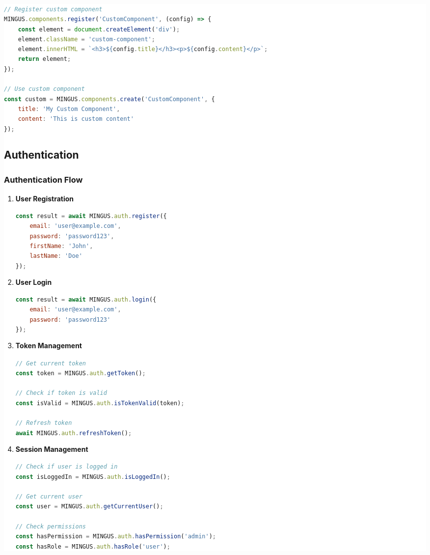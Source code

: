 ```javascript
// Register custom component
MINGUS.components.register('CustomComponent', (config) => {
    const element = document.createElement('div');
    element.className = 'custom-component';
    element.innerHTML = `<h3>${config.title}</h3><p>${config.content}</p>`;
    return element;
});

// Use custom component
const custom = MINGUS.components.create('CustomComponent', {
    title: 'My Custom Component',
    content: 'This is custom content'
});
```

## Authentication

### Authentication Flow

1. **User Registration**
   ```javascript
   const result = await MINGUS.auth.register({
       email: 'user@example.com',
       password: 'password123',
       firstName: 'John',
       lastName: 'Doe'
   });
   ```

2. **User Login**
   ```javascript
   const result = await MINGUS.auth.login({
       email: 'user@example.com',
       password: 'password123'
   });
   ```

3. **Token Management**
   ```javascript
   // Get current token
   const token = MINGUS.auth.getToken();
   
   // Check if token is valid
   const isValid = MINGUS.auth.isTokenValid(token);
   
   // Refresh token
   await MINGUS.auth.refreshToken();
   ```

4. **Session Management**
   ```javascript
   // Check if user is logged in
   const isLoggedIn = MINGUS.auth.isLoggedIn();
   
   // Get current user
   const user = MINGUS.auth.getCurrentUser();
   
   // Check permissions
   const hasPermission = MINGUS.auth.hasPermission('admin');
   const hasRole = MINGUS.auth.hasRole('user');
   ```
